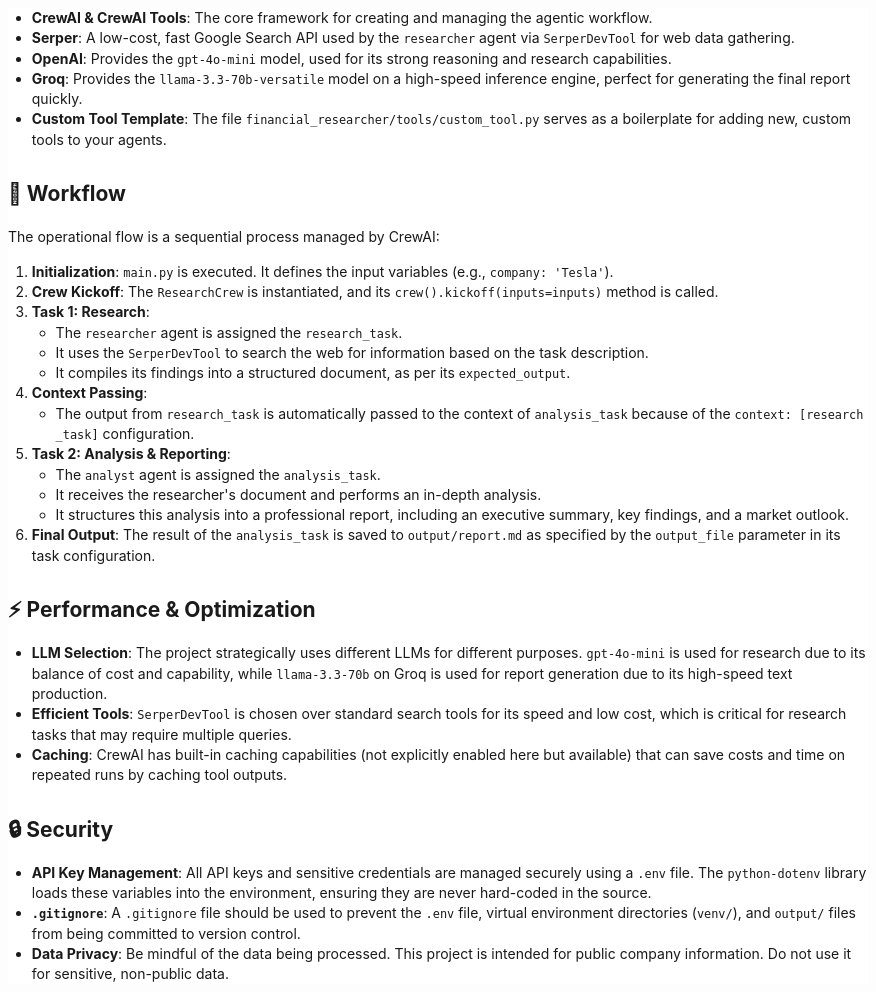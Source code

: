 - **CrewAI & CrewAI Tools**: The core framework for creating and managing the agentic workflow.
- **Serper**: A low-cost, fast Google Search API used by the `researcher` agent via `SerperDevTool` for web data gathering.
- **OpenAI**: Provides the `gpt-4o-mini` model, used for its strong reasoning and research capabilities.
- **Groq**: Provides the `llama-3.3-70b-versatile` model on a high-speed inference engine, perfect for generating the final report quickly.
- **Custom Tool Template**: The file `financial_researcher/tools/custom_tool.py` serves as a boilerplate for adding new, custom tools to your agents.

## 🔄 Workflow

The operational flow is a sequential process managed by CrewAI:

1.  **Initialization**: `main.py` is executed. It defines the input variables (e.g., `company: 'Tesla'`).
2.  **Crew Kickoff**: The `ResearchCrew` is instantiated, and its `crew().kickoff(inputs=inputs)` method is called.
3.  **Task 1: Research**:
    - The `researcher` agent is assigned the `research_task`.
    - It uses the `SerperDevTool` to search the web for information based on the task description.
    - It compiles its findings into a structured document, as per its `expected_output`.
4.  **Context Passing**:
    - The output from `research_task` is automatically passed to the context of `analysis_task` because of the `context: [research_task]` configuration.
5.  **Task 2: Analysis & Reporting**:
    - The `analyst` agent is assigned the `analysis_task`.
    - It receives the researcher's document and performs an in-depth analysis.
    - It structures this analysis into a professional report, including an executive summary, key findings, and a market outlook.
6.  **Final Output**: The result of the `analysis_task` is saved to `output/report.md` as specified by the `output_file` parameter in its task configuration.

## ⚡ Performance & Optimization

- **LLM Selection**: The project strategically uses different LLMs for different purposes. `gpt-4o-mini` is used for research due to its balance of cost and capability, while `llama-3.3-70b` on Groq is used for report generation due to its high-speed text production.
- **Efficient Tools**: `SerperDevTool` is chosen over standard search tools for its speed and low cost, which is critical for research tasks that may require multiple queries.
- **Caching**: CrewAI has built-in caching capabilities (not explicitly enabled here but available) that can save costs and time on repeated runs by caching tool outputs.

## 🔒 Security

- **API Key Management**: All API keys and sensitive credentials are managed securely using a `.env` file. The `python-dotenv` library loads these variables into the environment, ensuring they are never hard-coded in the source.
- **`.gitignore`**: A `.gitignore` file should be used to prevent the `.env` file, virtual environment directories (`venv/`), and `output/` files from being committed to version control.
- **Data Privacy**: Be mindful of the data being processed. This project is intended for public company information. Do not use it for sensitive, non-public data.
